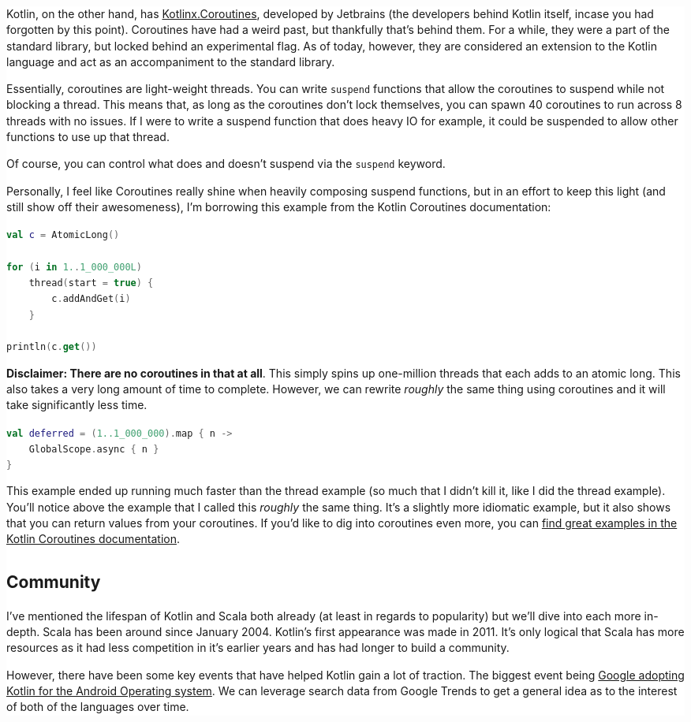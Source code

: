 Kotlin, on the other hand, has [Kotlinx.Coroutines](https://github.com/Kotlin/kotlinx.coroutines), developed by Jetbrains (the developers behind Kotlin itself, incase you had forgotten by this point). Coroutines have had a weird past, but thankfully that’s behind them. For a while, they were a part of the standard library, but locked behind an experimental flag. As of today, however, they are considered an extension to the Kotlin language and act as an accompaniment to the standard library.

Essentially, coroutines are light-weight threads. You can write `suspend` functions that allow the coroutines to suspend while not blocking a thread. This means that, as long as the coroutines don’t lock themselves, you can spawn 40 coroutines to run across 8 threads with no issues. If I were to write a suspend function that does heavy IO for example, it could be suspended to allow other functions to use up that thread.

Of course, you can control what does and doesn’t suspend via the `suspend` keyword.

Personally, I feel like Coroutines really shine when heavily composing suspend functions, but in an effort to keep this light (and still show off their awesomeness), I’m borrowing this example from the Kotlin Coroutines documentation:

```kotlin
val c = AtomicLong()

for (i in 1..1_000_000L)
    thread(start = true) {
        c.addAndGet(i)
    }

println(c.get())
```

**Disclaimer: There are no coroutines in that at all**. This simply spins up one-million threads that each adds to an atomic long. This also takes a very long amount of time to complete. However, we can rewrite _roughly_ the same thing using coroutines and it will take significantly less time.

```kotlin
val deferred = (1..1_000_000).map { n ->
    GlobalScope.async { n }
}
```

This example ended up running much faster than the thread example (so much that I didn’t kill it, like I did the thread example). You’ll notice above the example that I called this _roughly_ the same thing. It’s a slightly more idiomatic example, but it also shows that you can return values from your coroutines. If you’d like to dig into coroutines even more, you can [find great examples in the Kotlin Coroutines documentation](https://kotlinlang.org/docs/tutorials/coroutines/coroutines-basic-jvm.html).

## Community

I’ve mentioned the lifespan of Kotlin and Scala both already (at least in regards to popularity) but we’ll dive into each more in-depth. Scala has been around since January 2004. Kotlin’s first appearance was made in 2011. It’s only logical that Scala has more resources as it had less competition in it’s earlier years and has had longer to build a community.

However, there have been some key events that have helped Kotlin gain a lot of traction. The biggest event being [Google adopting Kotlin for the Android Operating system](https://techcrunch.com/2017-05-17/google-makes-kotlin-a-first-class-language-for-writing-android-apps/). We can leverage search data from Google Trends to get a general idea as to the interest of both of the languages over time.
